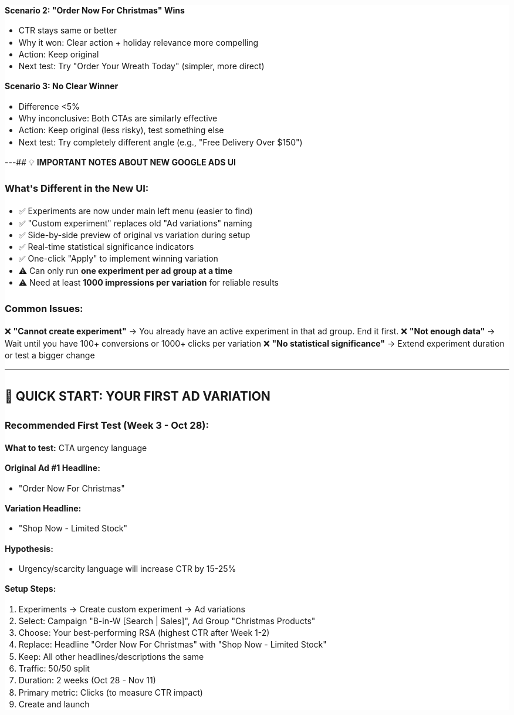 **Scenario 2: "Order Now For Christmas" Wins**
- CTR stays same or better
- Why it won: Clear action + holiday relevance more compelling
- Action: Keep original
- Next test: Try "Order Your Wreath Today" (simpler, more direct)

**Scenario 3: No Clear Winner**
- Difference <5%
- Why inconclusive: Both CTAs are similarly effective
- Action: Keep original (less risky), test something else
- Next test: Try completely different angle (e.g., "Free Delivery Over $150")

---## 💡 **IMPORTANT NOTES ABOUT NEW GOOGLE ADS UI**

### What's Different in the New UI:
- ✅ Experiments are now under main left menu (easier to find)
- ✅ "Custom experiment" replaces old "Ad variations" naming
- ✅ Side-by-side preview of original vs variation during setup
- ✅ Real-time statistical significance indicators
- ✅ One-click "Apply" to implement winning variation
- ⚠️ Can only run **one experiment per ad group at a time**
- ⚠️ Need at least **1000 impressions per variation** for reliable results

### Common Issues:
❌ **"Cannot create experiment"** → You already have an active experiment in that ad group. End it first.
❌ **"Not enough data"** → Wait until you have 100+ conversions or 1000+ clicks per variation
❌ **"No statistical significance"** → Extend experiment duration or test a bigger change

---

## 🎯 **QUICK START: YOUR FIRST AD VARIATION**

### Recommended First Test (Week 3 - Oct 28):

**What to test:** CTA urgency language

**Original Ad #1 Headline:**
- "Order Now For Christmas"

**Variation Headline:**
- "Shop Now - Limited Stock"

**Hypothesis:**
- Urgency/scarcity language will increase CTR by 15-25%

**Setup Steps:**
1. Experiments → Create custom experiment → Ad variations
2. Select: Campaign "B-in-W [Search | Sales]", Ad Group "Christmas Products"
3. Choose: Your best-performing RSA (highest CTR after Week 1-2)
4. Replace: Headline "Order Now For Christmas" with "Shop Now - Limited Stock"
5. Keep: All other headlines/descriptions the same
6. Traffic: 50/50 split
7. Duration: 2 weeks (Oct 28 - Nov 11)
8. Primary metric: Clicks (to measure CTR impact)
9. Create and launch

